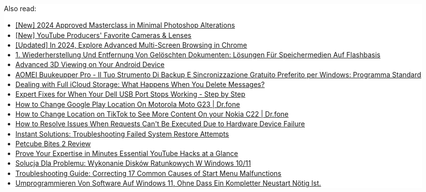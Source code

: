 <ins class="adsbygoogle"
     style="display:block"
     data-ad-format="autorelaxed"
     data-ad-client="ca-pub-7571918770474297"
     data-ad-slot="1223367746"></ins>

<ins class="adsbygoogle"
     style="display:block"
     data-ad-client="ca-pub-7571918770474297"
     data-ad-slot="8358498916"
     data-ad-format="auto"
     data-full-width-responsive="true"></ins>

<span class="atpl-alsoreadstyle">Also read:</span>
<div><ul>
<li><a href="https://fox-access.techidaily.com/new-2024-approved-masterclass-in-minimal-photoshop-alterations/"><u>[New] 2024 Approved Masterclass in Minimal Photoshop Alterations</u></a></li>
<li><a href="https://youtube-zero.techidaily.com/outube-producers-favorite-cameras-and-lenses/"><u>[New] YouTube Producers' Favorite Cameras & Lenses</u></a></li>
<li><a href="https://fox-direct.techidaily.com/updated-in-2024-explore-advanced-multi-screen-browsing-in-chrome/"><u>[Updated] In 2024, Explore Advanced Multi-Screen Browsing in Chrome</u></a></li>
<li><a href="https://win-guides.techidaily.com/1-wiederherstellung-und-entfernung-von-geloschten-dokumenten-losungen-fur-speichermedien-auf-flashbasis/"><u>1. Wiederherstellung Und Entfernung Von Gelöschten Dokumenten: Lösungen Für Speichermedien Auf Flashbasis</u></a></li>
<li><a href="https://extra-information.techidaily.com/advanced-3d-viewing-on-your-android-device/"><u>Advanced 3D Viewing on Your Android Device</u></a></li>
<li><a href="https://win-guides.techidaily.com/aomei-buukeupper-pro-il-tuo-strumento-di-backup-e-sincronizzazione-gratuito-preferito-per-windows-programma-standard/"><u>AOMEI Buukeupper Pro - Il Tuo Strumento Di Backup E Sincronizzazione Gratuito Preferito per Windows: Programma Standard</u></a></li>
<li><a href="https://win-guides.techidaily.com/dealing-with-full-icloud-storage-what-happens-when-you-delete-messages/"><u>Dealing with Full iCloud Storage: What Happens When You Delete Messages?</u></a></li>
<li><a href="https://common-error.techidaily.com/expert-fixes-for-when-your-dell-usb-port-stops-working-step-by-step/"><u>Expert Fixes for When Your Dell USB Port Stops Working - Step by Step</u></a></li>
<li><a href="https://fake-location.techidaily.com/how-to-change-google-play-location-on-motorola-moto-g23-drfone-by-drfone-virtual-android/"><u>How to Change Google Play Location On Motorola Moto G23 | Dr.fone</u></a></li>
<li><a href="https://location-social.techidaily.com/how-to-change-location-on-tiktok-to-see-more-content-on-your-nokia-c22-drfone-by-drfone-virtual-android/"><u>How to Change Location on TikTok to See More Content On your Nokia C22 | Dr.fone</u></a></li>
<li><a href="https://win-guides.techidaily.com/how-to-resolve-issues-when-requests-cant-be-executed-due-to-hardware-device-failure/"><u>How to Resolve Issues When Requests Can't Be Executed Due to Hardware Device Failure</u></a></li>
<li><a href="https://win-guides.techidaily.com/instant-solutions-troubleshooting-failed-system-restore-attempts/"><u>Instant Solutions: Troubleshooting Failed System Restore Attempts</u></a></li>
<li><a href="https://ai-video-editing.techidaily.com/petcube-bites-2-review/"><u>Petcube Bites 2 Review</u></a></li>
<li><a href="https://youtube-web.techidaily.com/-your-expertise-in-minutes-essential-youtube-hacks-at-a-glance/"><u>Prove Your Expertise in Minutes Essential YouTube Hacks at a Glance</u></a></li>
<li><a href="https://win-guides.techidaily.com/solucja-dla-problemu-wykonanie-diskow-ratunkowych-w-windows-1011/"><u>Solucja Dla Problemu: Wykonanie Disków Ratunkowych W Windows 10/11</u></a></li>
<li><a href="https://win-guides.techidaily.com/troubleshooting-guide-correcting-17-common-causes-of-start-menu-malfunctions/"><u>Troubleshooting Guide: Correcting 17 Common Causes of Start Menu Malfunctions</u></a></li>
<li><a href="https://win-guides.techidaily.com/umprogrammieren-von-software-auf-windows-11-ohne-dass-ein-kompletter-neustart-notig-ist/"><u>Umprogrammieren Von Software Auf Windows 11, Ohne Dass Ein Kompletter Neustart Nötig Ist.</u></a></li>
</ul></div>

